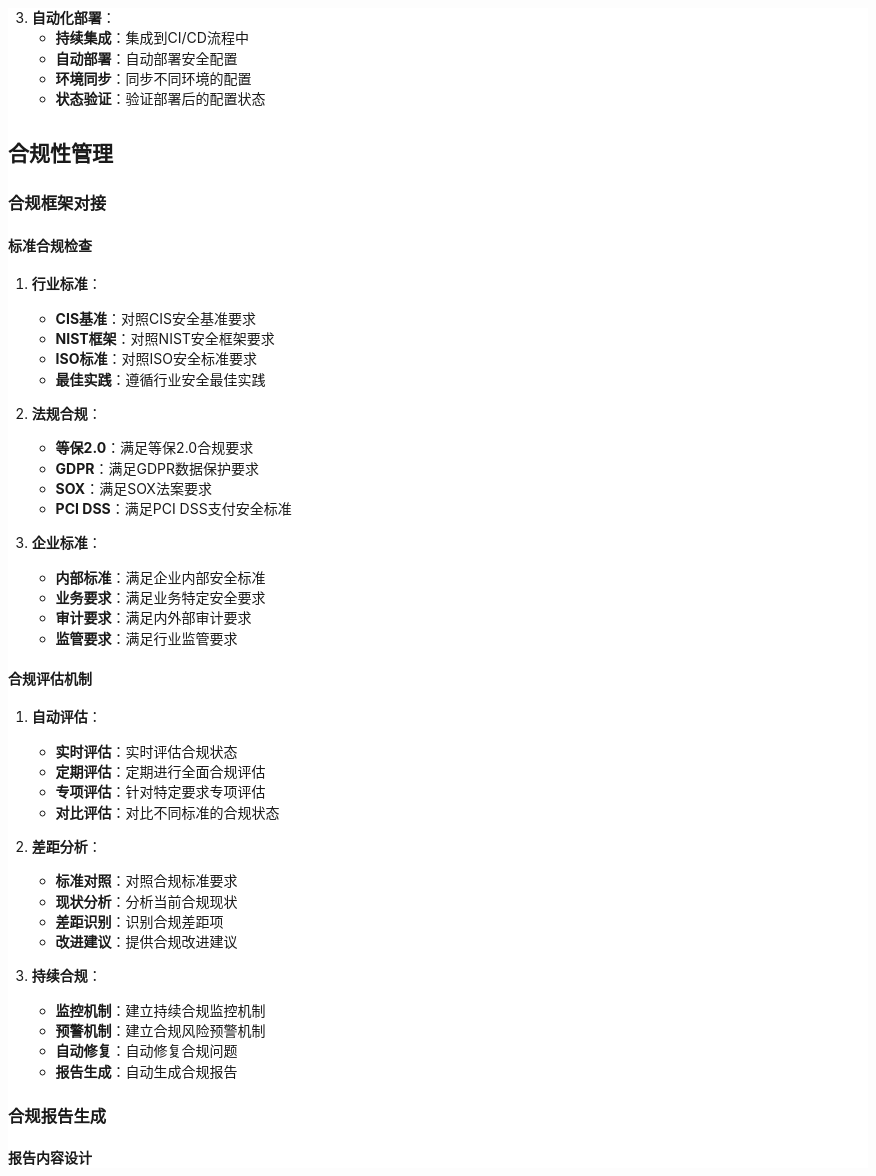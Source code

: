3. **自动化部署**：
   - **持续集成**：集成到CI/CD流程中
   - **自动部署**：自动部署安全配置
   - **环境同步**：同步不同环境的配置
   - **状态验证**：验证部署后的配置状态

## 合规性管理

### 合规框架对接

#### 标准合规检查

1. **行业标准**：
   - **CIS基准**：对照CIS安全基准要求
   - **NIST框架**：对照NIST安全框架要求
   - **ISO标准**：对照ISO安全标准要求
   - **最佳实践**：遵循行业安全最佳实践

2. **法规合规**：
   - **等保2.0**：满足等保2.0合规要求
   - **GDPR**：满足GDPR数据保护要求
   - **SOX**：满足SOX法案要求
   - **PCI DSS**：满足PCI DSS支付安全标准

3. **企业标准**：
   - **内部标准**：满足企业内部安全标准
   - **业务要求**：满足业务特定安全要求
   - **审计要求**：满足内外部审计要求
   - **监管要求**：满足行业监管要求

#### 合规评估机制

1. **自动评估**：
   - **实时评估**：实时评估合规状态
   - **定期评估**：定期进行全面合规评估
   - **专项评估**：针对特定要求专项评估
   - **对比评估**：对比不同标准的合规状态

2. **差距分析**：
   - **标准对照**：对照合规标准要求
   - **现状分析**：分析当前合规现状
   - **差距识别**：识别合规差距项
   - **改进建议**：提供合规改进建议

3. **持续合规**：
   - **监控机制**：建立持续合规监控机制
   - **预警机制**：建立合规风险预警机制
   - **自动修复**：自动修复合规问题
   - **报告生成**：自动生成合规报告

### 合规报告生成

#### 报告内容设计
